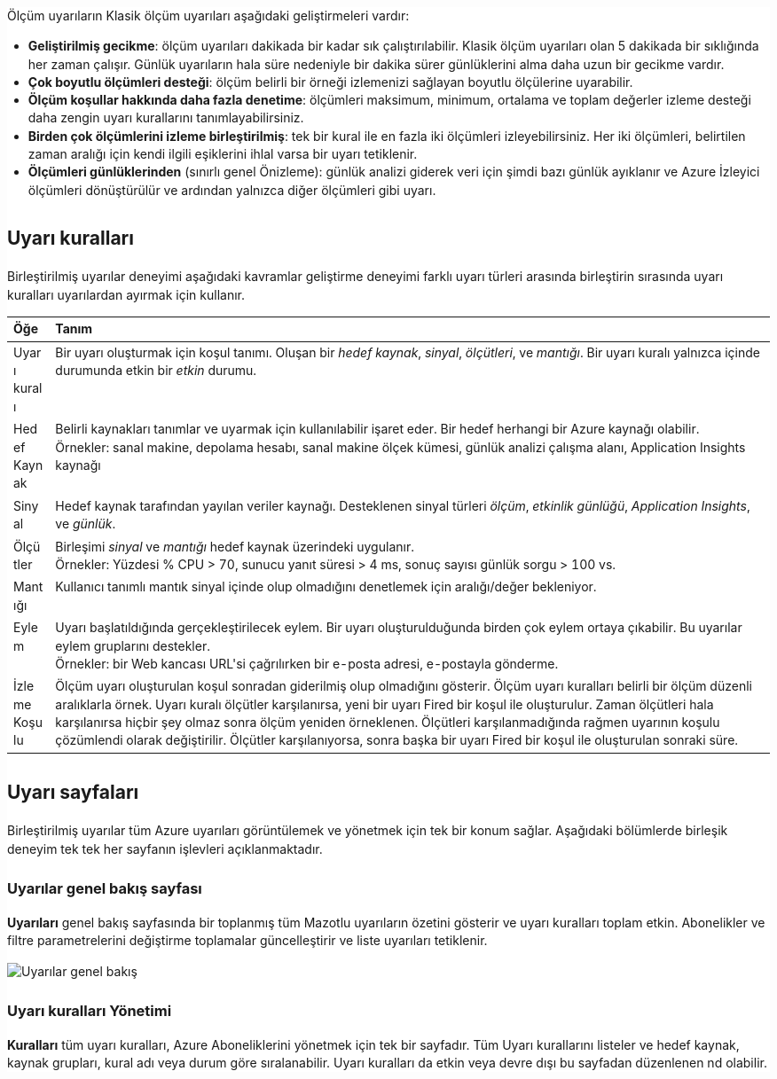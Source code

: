 Ölçüm uyarıların Klasik ölçüm uyarıları aşağıdaki geliştirmeleri vardır:

-   **Geliştirilmiş gecikme**: ölçüm uyarıları dakikada bir kadar sık çalıştırılabilir. Klasik ölçüm uyarıları olan 5 dakikada bir sıklığında her zaman çalışır. Günlük uyarıların hala süre nedeniyle bir dakika sürer günlüklerini alma daha uzun bir gecikme vardır. 
-   **Çok boyutlu ölçümleri desteği**: ölçüm belirli bir örneği izlemenizi sağlayan boyutlu ölçülerine uyarabilir.
-   **Ölçüm koşullar hakkında daha fazla denetime**: ölçümleri maksimum, minimum, ortalama ve toplam değerler izleme desteği daha zengin uyarı kurallarını tanımlayabilirsiniz.
-   **Birden çok ölçümlerini izleme birleştirilmiş**: tek bir kural ile en fazla iki ölçümleri izleyebilirsiniz. Her iki ölçümleri, belirtilen zaman aralığı için kendi ilgili eşiklerini ihlal varsa bir uyarı tetiklenir.
-   **Ölçümleri günlüklerinden** (sınırlı genel Önizleme): günlük analizi giderek veri için şimdi bazı günlük ayıklanır ve Azure İzleyici ölçümleri dönüştürülür ve ardından yalnızca diğer ölçümleri gibi uyarı. 


## <a name="alert-rules"></a>Uyarı kuralları
Birleştirilmiş uyarılar deneyimi aşağıdaki kavramlar geliştirme deneyimi farklı uyarı türleri arasında birleştirin sırasında uyarı kuralları uyarılardan ayırmak için kullanır.

| Öğe | Tanım |
|:---|:---|
| Uyarı kuralı | Bir uyarı oluşturmak için koşul tanımı. Oluşan bir _hedef kaynak_, _sinyal_, _ölçütleri_, ve _mantığı_. Bir uyarı kuralı yalnızca içinde durumunda etkin bir _etkin_ durumu.
| Hedef Kaynak | Belirli kaynakları tanımlar ve uyarmak için kullanılabilir işaret eder. Bir hedef herhangi bir Azure kaynağı olabilir.<br>Örnekler: sanal makine, depolama hesabı, sanal makine ölçek kümesi, günlük analizi çalışma alanı, Application Insights kaynağı |
| Sinyal | Hedef kaynak tarafından yayılan veriler kaynağı. Desteklenen sinyal türleri *ölçüm*, *etkinlik günlüğü*, *Application Insights*, ve *günlük*. |
| Ölçütler | Birleşimi _sinyal_ ve _mantığı_ hedef kaynak üzerindeki uygulanır.<br>Örnekler: Yüzdesi % CPU > 70, sunucu yanıt süresi > 4 ms, sonuç sayısı günlük sorgu > 100 vs. |
| Mantığı | Kullanıcı tanımlı mantık sinyal içinde olup olmadığını denetlemek için aralığı/değer bekleniyor. |
| Eylem | Uyarı başlatıldığında gerçekleştirilecek eylem. Bir uyarı oluşturulduğunda birden çok eylem ortaya çıkabilir. Bu uyarılar eylem gruplarını destekler.<br>Örnekler: bir Web kancası URL'si çağrılırken bir e-posta adresi, e-postayla gönderme. |
| İzleme Koşulu | Ölçüm uyarı oluşturulan koşul sonradan giderilmiş olup olmadığını gösterir. Ölçüm uyarı kuralları belirli bir ölçüm düzenli aralıklarla örnek. Uyarı kuralı ölçütler karşılanırsa, yeni bir uyarı Fired bir koşul ile oluşturulur.  Zaman ölçütleri hala karşılanırsa hiçbir şey olmaz sonra ölçüm yeniden örneklenen.  Ölçütleri karşılanmadığında rağmen uyarının koşulu çözümlendi olarak değiştirilir. Ölçütler karşılanıyorsa, sonra başka bir uyarı Fired bir koşul ile oluşturulan sonraki süre. |


## <a name="alert-pages"></a>Uyarı sayfaları
Birleştirilmiş uyarılar tüm Azure uyarıları görüntülemek ve yönetmek için tek bir konum sağlar. Aşağıdaki bölümlerde birleşik deneyim tek tek her sayfanın işlevleri açıklanmaktadır.

### <a name="alerts-overview-page"></a>Uyarılar genel bakış sayfası
**Uyarıları** genel bakış sayfasında bir toplanmış tüm Mazotlu uyarıların özetini gösterir ve uyarı kuralları toplam etkin. Abonelikler ve filtre parametrelerini değiştirme toplamalar güncelleştirir ve liste uyarıları tetiklenir.

 ![Uyarılar genel bakış](./media/monitoring-overview-unified-alerts/alerts-preview-overview2.png) 

### <a name="alert-rules-management"></a>Uyarı kuralları Yönetimi
**Kuralları** tüm uyarı kuralları, Azure Aboneliklerini yönetmek için tek bir sayfadır. Tüm Uyarı kurallarını listeler ve hedef kaynak, kaynak grupları, kural adı veya durum göre sıralanabilir. Uyarı kuralları da etkin veya devre dışı bu sayfadan düzenlenen nd olabilir.
